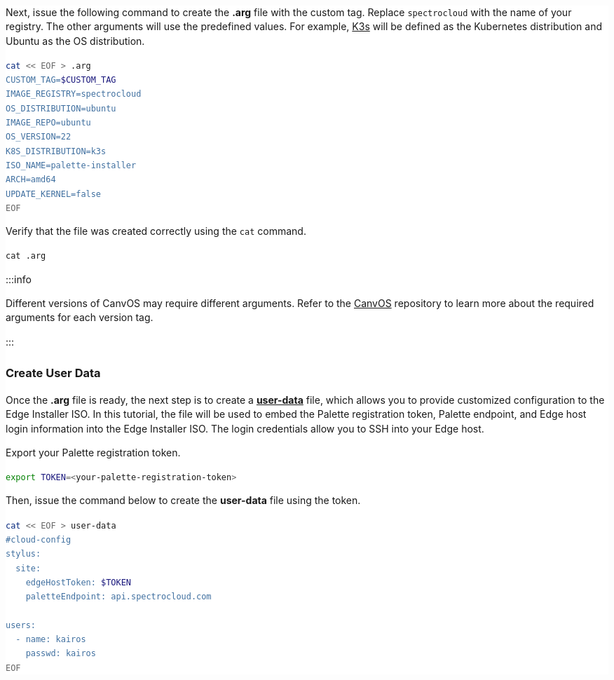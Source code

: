 Next, issue the following command to create the **.arg** file with the custom tag. Replace `spectrocloud` with the name
of your registry. The other arguments will use the predefined values. For example, [K3s](https://k3s.io/) will be
defined as the Kubernetes distribution and Ubuntu as the OS distribution.

```bash
cat << EOF > .arg
CUSTOM_TAG=$CUSTOM_TAG
IMAGE_REGISTRY=spectrocloud
OS_DISTRIBUTION=ubuntu
IMAGE_REPO=ubuntu
OS_VERSION=22
K8S_DISTRIBUTION=k3s
ISO_NAME=palette-installer
ARCH=amd64
UPDATE_KERNEL=false
EOF
```

Verify that the file was created correctly using the `cat` command.

```
cat .arg
```

:::info

Different versions of CanvOS may require different arguments. Refer to the
[CanvOS](https://github.com/spectrocloud/CanvOS#readme) repository to learn more about the required arguments for each
version tag.

:::

### Create User Data

Once the **.arg** file is ready, the next step is to create a
[**user-data**](../../../clusters/edge/edgeforge-workflow/prepare-user-data.md) file, which allows you to provide
customized configuration to the Edge Installer ISO. In this tutorial, the file will be used to embed the Palette
registration token, Palette endpoint, and Edge host login information into the Edge Installer ISO. The login credentials
allow you to SSH into your Edge host.

Export your Palette registration token.

```bash
export TOKEN=<your-palette-registration-token>
```

Then, issue the command below to create the **user-data** file using the token.

```bash
cat << EOF > user-data
#cloud-config
stylus:
  site:
    edgeHostToken: $TOKEN
    paletteEndpoint: api.spectrocloud.com

users:
  - name: kairos
    passwd: kairos
EOF
```
